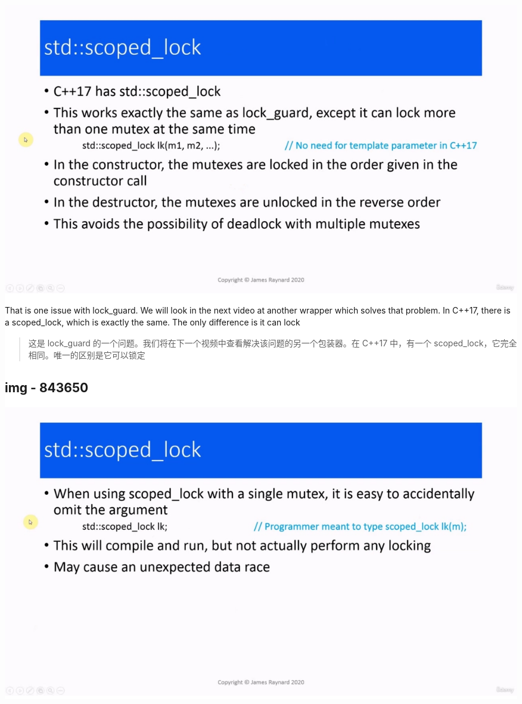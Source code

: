 ![](./image/video.mp4_000838.822.jpg)

That is one issue with lock_guard. We will look in the next video at another wrapper which solves that problem. In C++17, there is a scoped_lock, which is exactly the same. The only difference is it can lock

> 这是 lock_guard 的一个问题。我们将在下一个视频中查看解决该问题的另一个包装器。在 C++17 中，有一个 scoped_lock，它完全相同。唯一的区别是它可以锁定

## img - 843650

![](./image/video.mp4_000934.620.jpg)
